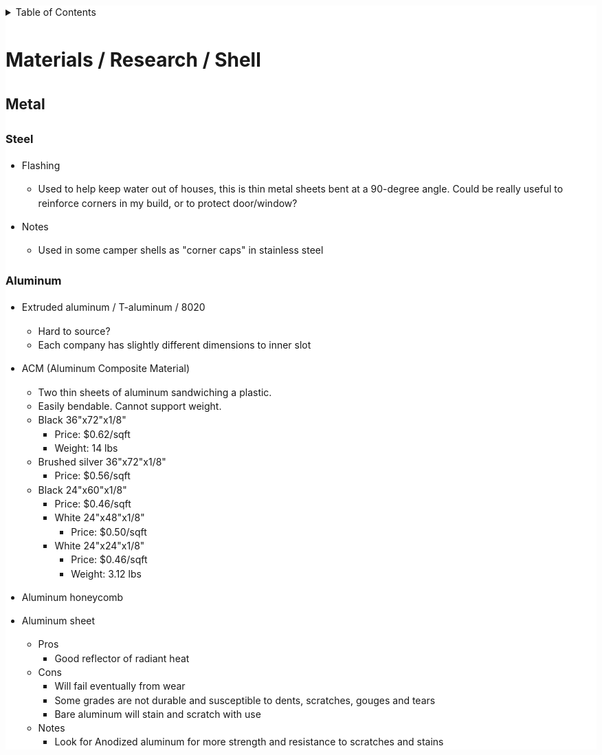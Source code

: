 <div markdown="1">


<details><summary>Table of Contents</summary></details>

</div>

# Materials / Research / Shell


## Metal

### Steel

- Flashing
  - Used to help keep water out of houses, this is thin metal sheets bent at a 90-degree angle. Could be really useful to reinforce corners in my build, or to protect door/window?

- Notes
  - Used in some camper shells as "corner caps" in stainless steel

### Aluminum

- Extruded aluminum / T-aluminum / 8020
  - Hard to source?
  - Each company has slightly different dimensions to inner slot

- ACM (Aluminum Composite Material)
  - Two thin sheets of aluminum sandwiching a plastic.
  - Easily bendable. Cannot support weight.
  - Black 36"x72"x1/8"
    - Price: \$0.62/sqft
    - Weight: 14 lbs
  - Brushed silver 36"x72"x1/8"
    - Price: \$0.56/sqft
  - Black 24"x60"x1/8"
    - Price: \$0.46/sqft
    - White 24"x48"x1/8"
      - Price: \$0.50/sqft
    - White 24"x24"x1/8"
      - Price: \$0.46/sqft
      - Weight: 3.12 lbs

- Aluminum honeycomb

- Aluminum sheet
  - Pros
    - Good reflector of radiant heat
  - Cons
    - Will fail eventually from wear
    - Some grades are not durable and susceptible to dents, scratches, gouges and tears
    - Bare aluminum will stain and scratch with use
  - Notes
    - Look for Anodized aluminum for more strength and resistance to scratches and stains
